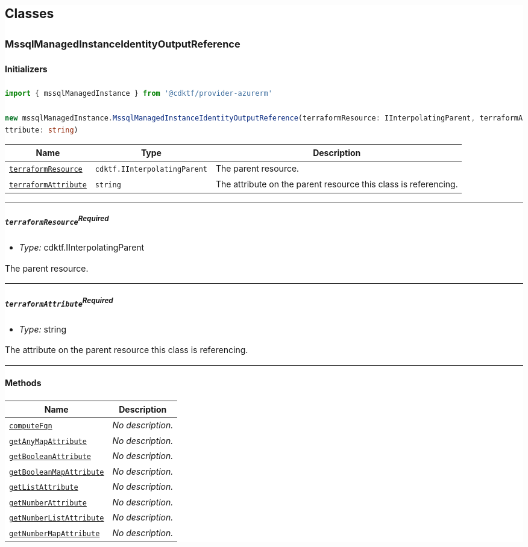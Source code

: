 ## Classes <a name="Classes" id="Classes"></a>

### MssqlManagedInstanceIdentityOutputReference <a name="MssqlManagedInstanceIdentityOutputReference" id="@cdktf/provider-azurerm.mssqlManagedInstance.MssqlManagedInstanceIdentityOutputReference"></a>

#### Initializers <a name="Initializers" id="@cdktf/provider-azurerm.mssqlManagedInstance.MssqlManagedInstanceIdentityOutputReference.Initializer"></a>

```typescript
import { mssqlManagedInstance } from '@cdktf/provider-azurerm'

new mssqlManagedInstance.MssqlManagedInstanceIdentityOutputReference(terraformResource: IInterpolatingParent, terraformAttribute: string)
```

| **Name** | **Type** | **Description** |
| --- | --- | --- |
| <code><a href="#@cdktf/provider-azurerm.mssqlManagedInstance.MssqlManagedInstanceIdentityOutputReference.Initializer.parameter.terraformResource">terraformResource</a></code> | <code>cdktf.IInterpolatingParent</code> | The parent resource. |
| <code><a href="#@cdktf/provider-azurerm.mssqlManagedInstance.MssqlManagedInstanceIdentityOutputReference.Initializer.parameter.terraformAttribute">terraformAttribute</a></code> | <code>string</code> | The attribute on the parent resource this class is referencing. |

---

##### `terraformResource`<sup>Required</sup> <a name="terraformResource" id="@cdktf/provider-azurerm.mssqlManagedInstance.MssqlManagedInstanceIdentityOutputReference.Initializer.parameter.terraformResource"></a>

- *Type:* cdktf.IInterpolatingParent

The parent resource.

---

##### `terraformAttribute`<sup>Required</sup> <a name="terraformAttribute" id="@cdktf/provider-azurerm.mssqlManagedInstance.MssqlManagedInstanceIdentityOutputReference.Initializer.parameter.terraformAttribute"></a>

- *Type:* string

The attribute on the parent resource this class is referencing.

---

#### Methods <a name="Methods" id="Methods"></a>

| **Name** | **Description** |
| --- | --- |
| <code><a href="#@cdktf/provider-azurerm.mssqlManagedInstance.MssqlManagedInstanceIdentityOutputReference.computeFqn">computeFqn</a></code> | *No description.* |
| <code><a href="#@cdktf/provider-azurerm.mssqlManagedInstance.MssqlManagedInstanceIdentityOutputReference.getAnyMapAttribute">getAnyMapAttribute</a></code> | *No description.* |
| <code><a href="#@cdktf/provider-azurerm.mssqlManagedInstance.MssqlManagedInstanceIdentityOutputReference.getBooleanAttribute">getBooleanAttribute</a></code> | *No description.* |
| <code><a href="#@cdktf/provider-azurerm.mssqlManagedInstance.MssqlManagedInstanceIdentityOutputReference.getBooleanMapAttribute">getBooleanMapAttribute</a></code> | *No description.* |
| <code><a href="#@cdktf/provider-azurerm.mssqlManagedInstance.MssqlManagedInstanceIdentityOutputReference.getListAttribute">getListAttribute</a></code> | *No description.* |
| <code><a href="#@cdktf/provider-azurerm.mssqlManagedInstance.MssqlManagedInstanceIdentityOutputReference.getNumberAttribute">getNumberAttribute</a></code> | *No description.* |
| <code><a href="#@cdktf/provider-azurerm.mssqlManagedInstance.MssqlManagedInstanceIdentityOutputReference.getNumberListAttribute">getNumberListAttribute</a></code> | *No description.* |
| <code><a href="#@cdktf/provider-azurerm.mssqlManagedInstance.MssqlManagedInstanceIdentityOutputReference.getNumberMapAttribute">getNumberMapAttribute</a></code> | *No description.* |
